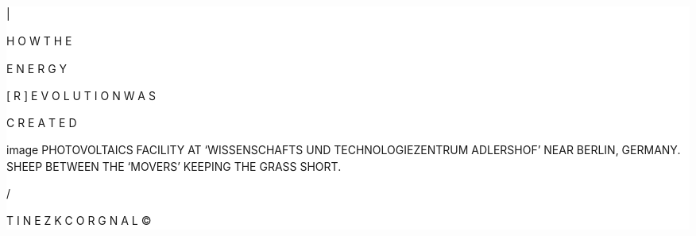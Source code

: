 |

H
O
W
T
H
E

E
N
E
R
G
Y

[
R
]
E
V
O
L
U
T
I
O
N
W
A
S

C
R
E
A
T
E
D

image PHOTOVOLTAICS FACILITY
AT ‘WISSENSCHAFTS UND
TECHNOLOGIEZENTRUM ADLERSHOF’
NEAR BERLIN, GERMANY. SHEEP
BETWEEN THE ‘MOVERS’ KEEPING
THE GRASS SHORT.

/

T
I
N
E
Z
K
C
O
R
G
N
A
L
©
